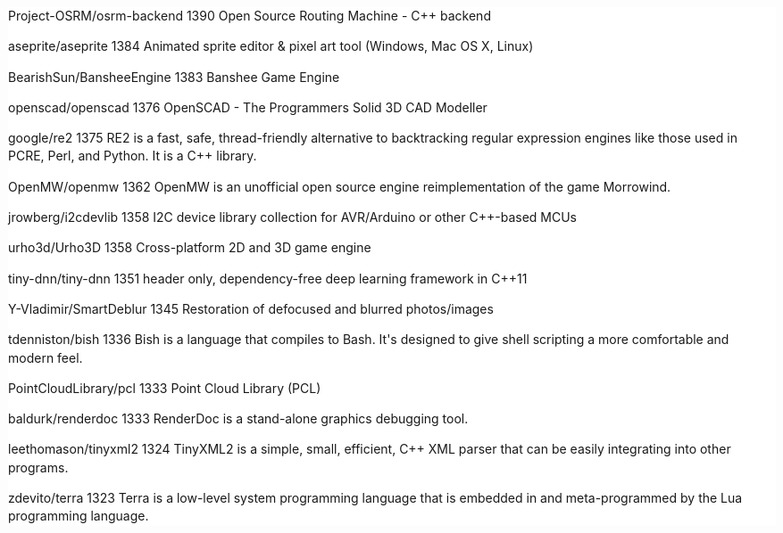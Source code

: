 
Project-OSRM/osrm-backend                  1390
Open Source Routing Machine - C++ backend


aseprite/aseprite                          1384
Animated sprite editor & pixel art tool (Windows, Mac OS X, Linux)


BearishSun/BansheeEngine                   1383
Banshee Game Engine


openscad/openscad                          1376
OpenSCAD - The Programmers Solid 3D CAD Modeller  


google/re2                                 1375
RE2 is a fast, safe, thread-friendly alternative to backtracking regular expression engines like those used in PCRE, Perl, and Python. It is a C++ library.


OpenMW/openmw                              1362
OpenMW is an unofficial open source engine reimplementation of the game Morrowind.


jrowberg/i2cdevlib                         1358
I2C device library collection for AVR/Arduino or other C++-based MCUs


urho3d/Urho3D                              1358
Cross-platform 2D and 3D game engine


tiny-dnn/tiny-dnn                          1351
header only, dependency-free deep learning framework in C++11


Y-Vladimir/SmartDeblur                     1345
Restoration of defocused and blurred photos/images


tdenniston/bish                            1336
Bish is a language that compiles to Bash. It's designed to give shell scripting a more comfortable and modern feel.


PointCloudLibrary/pcl                      1333
Point Cloud Library (PCL)


baldurk/renderdoc                          1333
RenderDoc is a stand-alone graphics debugging tool.


leethomason/tinyxml2                       1324
TinyXML2 is a simple, small, efficient, C++ XML parser that can be easily integrating into other programs.


zdevito/terra                              1323
Terra is a low-level system programming language that is embedded in and meta-programmed by the Lua programming language.

